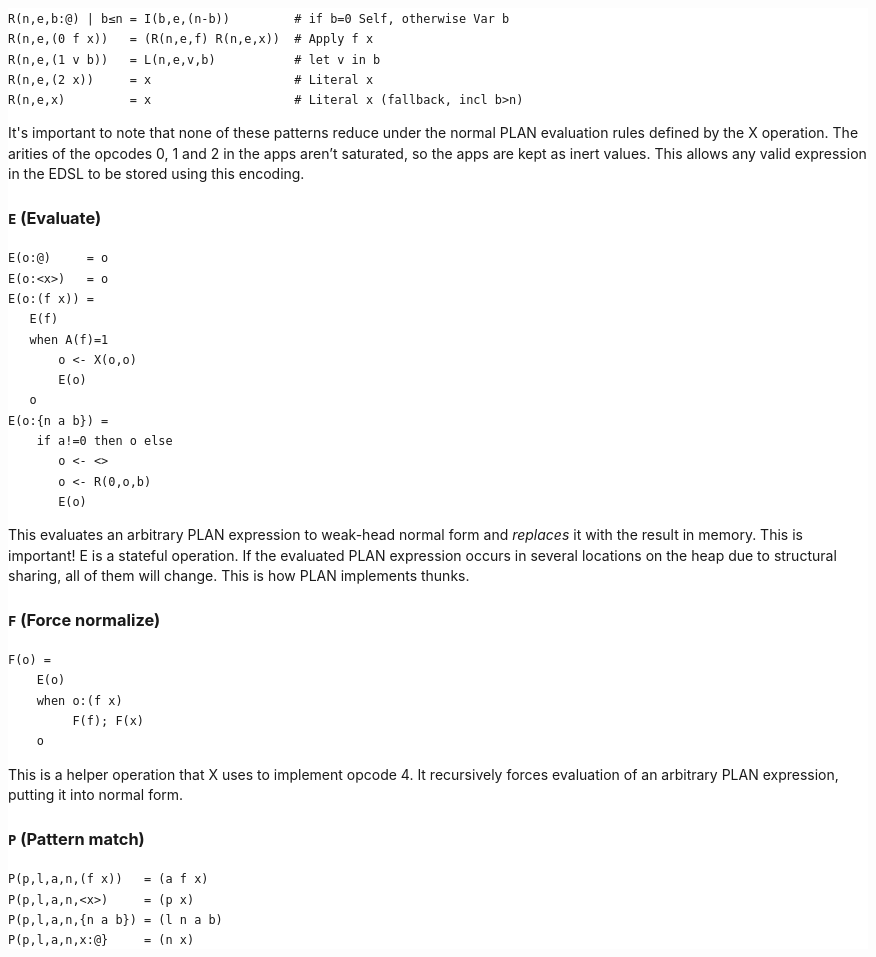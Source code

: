 ```unset
R(n,e,b:@) | b≤n = I(b,e,(n-b))         # if b=0 Self, otherwise Var b
R(n,e,(0 f x))   = (R(n,e,f) R(n,e,x))  # Apply f x
R(n,e,(1 v b))   = L(n,e,v,b)           # let v in b
R(n,e,(2 x))     = x                    # Literal x
R(n,e,x)         = x                    # Literal x (fallback, incl b>n)
```

It's important to note that none of these patterns reduce under the normal PLAN evaluation rules defined by the X operation. The arities of the opcodes 0, 1 and 2 in the apps aren’t saturated, so the apps are kept as inert values. This allows any valid expression in the EDSL to be stored using this encoding.

### `E` (Evaluate)

```unset
E(o:@)     = o
E(o:<x>)   = o
E(o:(f x)) =
   E(f)
   when A(f)=1
       o <- X(o,o)
       E(o)
   o
E(o:{n a b}) =
    if a!=0 then o else
       o <- <>
       o <- R(0,o,b)
       E(o)
```

This evaluates an arbitrary PLAN expression to weak-head normal form and _replaces_ it with the result in memory. This is important! E is a stateful operation. If the evaluated PLAN expression occurs in several locations on the heap due to structural sharing, all of them will change. This is how PLAN implements thunks.

### `F` (Force normalize)

```unset
F(o) =
    E(o)
    when o:(f x)
         F(f); F(x)
    o
```

This is a helper operation that X uses to implement opcode 4. It recursively forces evaluation of an arbitrary PLAN expression, putting it into normal form.

### `P` (Pattern match)

```unset
P(p,l,a,n,(f x))   = (a f x)
P(p,l,a,n,<x>)     = (p x)
P(p,l,a,n,{n a b}) = (l n a b)
P(p,l,a,n,x:@}     = (n x)
```
